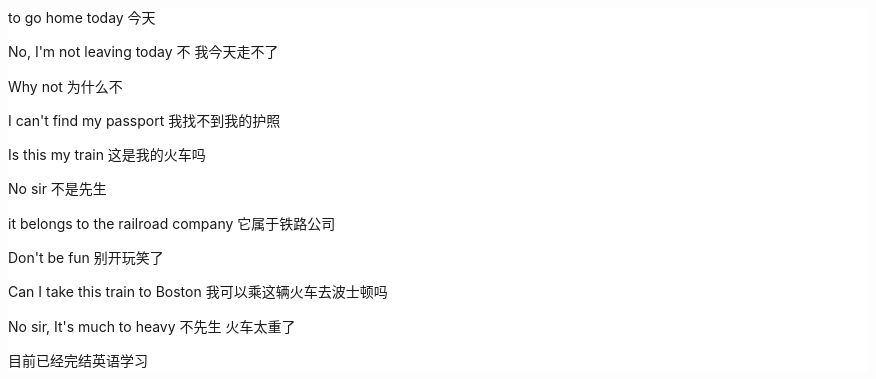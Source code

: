 to go home today 今天

No, I'm not leaving today 不 我今天走不了

Why not 为什么不

I can't find my passport 我找不到我的护照



Is this my train 这是我的火车吗

No sir 不是先生

it belongs to the railroad company 它属于铁路公司

Don't be fun 别开玩笑了


Can I take this train to Boston 我可以乘这辆火车去波士顿吗


No sir, It's much to heavy 不先生 火车太重了


目前已经完结英语学习
























































